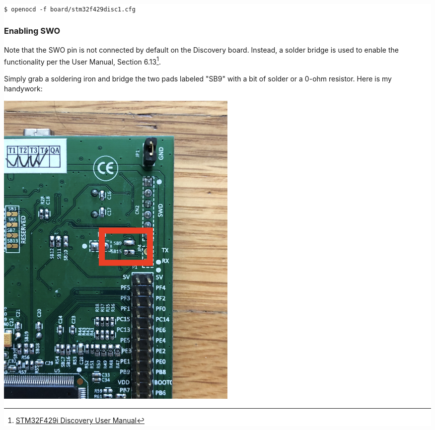 ```
$ openocd -f board/stm32f429disc1.cfg
```

### Enabling SWO

Note that the SWO pin is not connected by default on the Discovery board.
Instead, a solder bridge is used to enable the functionality per the User
Manual, Section 6.13[^disco-um].

Simply grab a soldering iron and bridge the two pads labeled "SB9" with a bit
of solder or a 0-ohm resistor. Here is my handywork:

<img src="/img/profiling/solder-bridge.jpg" width="450" />

[^disco]: [STM32F429i Discovery Kit](https://www.st.com/en/evaluation-tools/32f429idiscovery.html)
[^libopencm3]: [Libopencm3 on GitHub](https://github.com/libopencm3/libopencm3)
[^tpui]: More info on the TPIU on [ARM's website](https://developer.arm.com/docs/100166/latest/trace-port-interface-unit/about-the-tpiu)
[^openocd]: More information on getting OpenOCD at [https://openocd.org](https://openocd.org).
[^disco-um]: [STM32F429i Discovery User Manual](https://www.st.com/resource/en/user_manual/dm00093903-discovery-kit-with-stm32f429zi-mcu-stmicroelectronics.pdf)
[^dwt]: You can read more about DWT counters on [ARM's Website](https://developer.arm.com/docs/ddi0337/e/system-debug/dwt)
[^tpiu_config]: [OpenOCD docs on tpiu config](http://openocd.org/doc/html/Architecture-and-Core-Commands.html#index-tpiu-config)
[^libopencm3-dwt]: [dwt.h in libopencm3](https://github.com/libopencm3/libopencm3/blob/master/include/libopencm3/cm3/dwt.h)